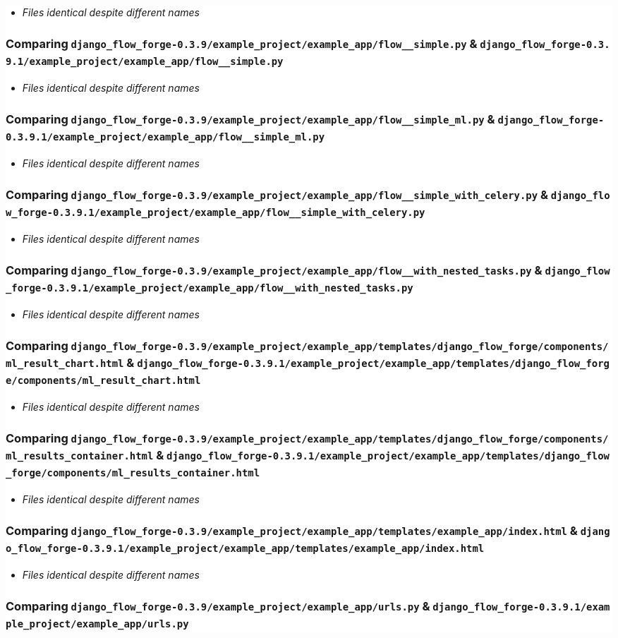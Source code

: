  * *Files identical despite different names*

### Comparing `django_flow_forge-0.3.9/example_project/example_app/flow__simple.py` & `django_flow_forge-0.3.9.1/example_project/example_app/flow__simple.py`

 * *Files identical despite different names*

### Comparing `django_flow_forge-0.3.9/example_project/example_app/flow__simple_ml.py` & `django_flow_forge-0.3.9.1/example_project/example_app/flow__simple_ml.py`

 * *Files identical despite different names*

### Comparing `django_flow_forge-0.3.9/example_project/example_app/flow__simple_with_celery.py` & `django_flow_forge-0.3.9.1/example_project/example_app/flow__simple_with_celery.py`

 * *Files identical despite different names*

### Comparing `django_flow_forge-0.3.9/example_project/example_app/flow__with_nested_tasks.py` & `django_flow_forge-0.3.9.1/example_project/example_app/flow__with_nested_tasks.py`

 * *Files identical despite different names*

### Comparing `django_flow_forge-0.3.9/example_project/example_app/templates/django_flow_forge/components/ml_result_chart.html` & `django_flow_forge-0.3.9.1/example_project/example_app/templates/django_flow_forge/components/ml_result_chart.html`

 * *Files identical despite different names*

### Comparing `django_flow_forge-0.3.9/example_project/example_app/templates/django_flow_forge/components/ml_results_container.html` & `django_flow_forge-0.3.9.1/example_project/example_app/templates/django_flow_forge/components/ml_results_container.html`

 * *Files identical despite different names*

### Comparing `django_flow_forge-0.3.9/example_project/example_app/templates/example_app/index.html` & `django_flow_forge-0.3.9.1/example_project/example_app/templates/example_app/index.html`

 * *Files identical despite different names*

### Comparing `django_flow_forge-0.3.9/example_project/example_app/urls.py` & `django_flow_forge-0.3.9.1/example_project/example_app/urls.py`
